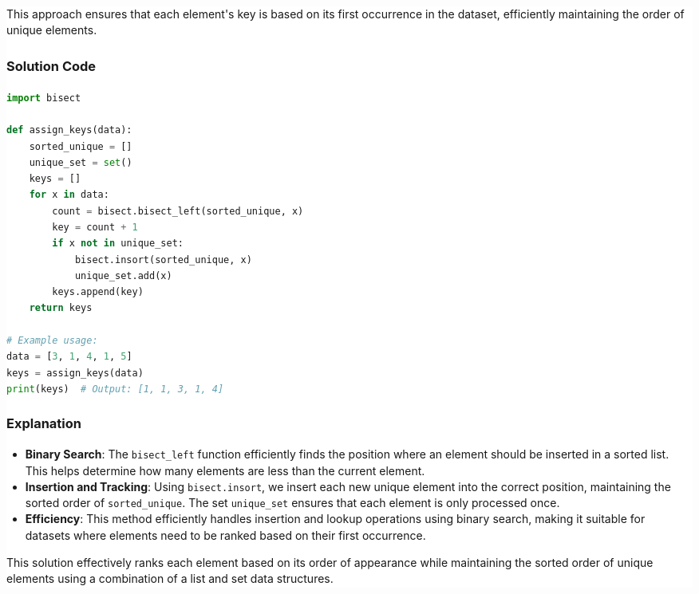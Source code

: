This approach ensures that each element's key is based on its first occurrence in the dataset, efficiently
maintaining the order of unique elements.

### Solution Code

```python
import bisect

def assign_keys(data):
    sorted_unique = []
    unique_set = set()
    keys = []
    for x in data:
        count = bisect.bisect_left(sorted_unique, x)
        key = count + 1
        if x not in unique_set:
            bisect.insort(sorted_unique, x)
            unique_set.add(x)
        keys.append(key)
    return keys

# Example usage:
data = [3, 1, 4, 1, 5]
keys = assign_keys(data)
print(keys)  # Output: [1, 1, 3, 1, 4]
```

### Explanation
- **Binary Search**: The `bisect_left` function efficiently finds the position where an element should be inserted
in a sorted list. This helps determine how many elements are less than the current element.
- **Insertion and Tracking**: Using `bisect.insort`, we insert each new unique element into the correct position,
maintaining the sorted order of `sorted_unique`. The set `unique_set` ensures that each element is only processed
once.
- **Efficiency**: This method efficiently handles insertion and lookup operations using binary search, making it
suitable for datasets where elements need to be ranked based on their first occurrence.

This solution effectively ranks each element based on its order of appearance while maintaining the sorted order
of unique elements using a combination of a list and set data structures.